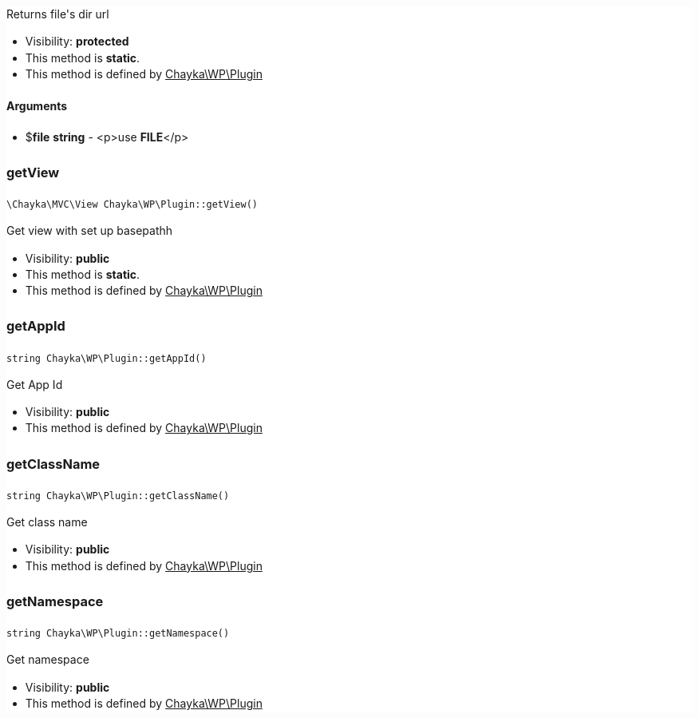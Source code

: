 Returns file's dir url



* Visibility: **protected**
* This method is **static**.
* This method is defined by [Chayka\WP\Plugin](Chayka-WP-Plugin.md)


#### Arguments
* $__file__ **string** - &lt;p&gt;use __FILE__&lt;/p&gt;



### getView

    \Chayka\MVC\View Chayka\WP\Plugin::getView()

Get view with set up basepathh



* Visibility: **public**
* This method is **static**.
* This method is defined by [Chayka\WP\Plugin](Chayka-WP-Plugin.md)




### getAppId

    string Chayka\WP\Plugin::getAppId()

Get App Id



* Visibility: **public**
* This method is defined by [Chayka\WP\Plugin](Chayka-WP-Plugin.md)




### getClassName

    string Chayka\WP\Plugin::getClassName()

Get class name



* Visibility: **public**
* This method is defined by [Chayka\WP\Plugin](Chayka-WP-Plugin.md)




### getNamespace

    string Chayka\WP\Plugin::getNamespace()

Get namespace



* Visibility: **public**
* This method is defined by [Chayka\WP\Plugin](Chayka-WP-Plugin.md)

